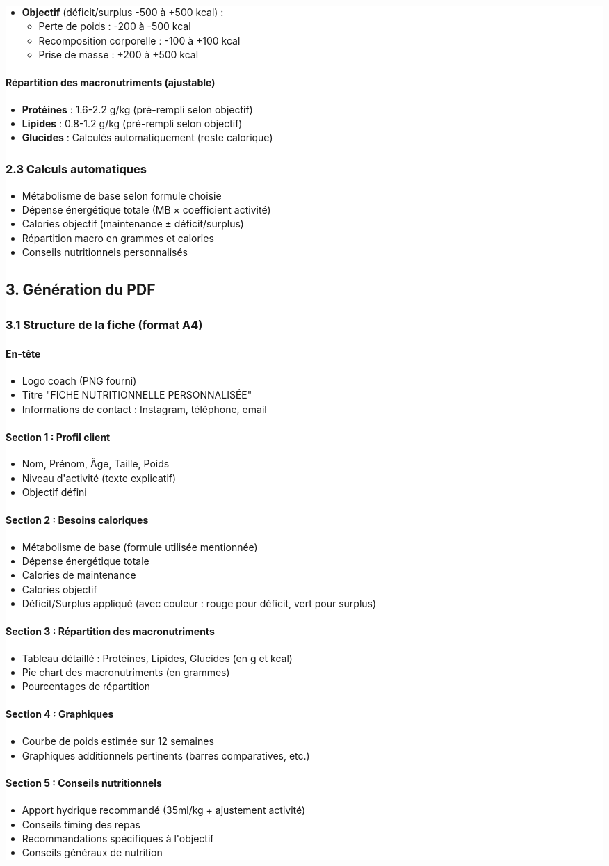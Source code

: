 - **Objectif** (déficit/surplus -500 à +500 kcal) :
  - Perte de poids : -200 à -500 kcal
  - Recomposition corporelle : -100 à +100 kcal
  - Prise de masse : +200 à +500 kcal

#### Répartition des macronutriments (ajustable)
- **Protéines** : 1.6-2.2 g/kg (pré-rempli selon objectif)
- **Lipides** : 0.8-1.2 g/kg (pré-rempli selon objectif)
- **Glucides** : Calculés automatiquement (reste calorique)

### 2.3 Calculs automatiques
- Métabolisme de base selon formule choisie
- Dépense énergétique totale (MB × coefficient activité)
- Calories objectif (maintenance ± déficit/surplus)
- Répartition macro en grammes et calories
- Conseils nutritionnels personnalisés

## 3. Génération du PDF

### 3.1 Structure de la fiche (format A4)
#### En-tête
- Logo coach (PNG fourni)
- Titre "FICHE NUTRITIONNELLE PERSONNALISÉE"
- Informations de contact : Instagram, téléphone, email

#### Section 1 : Profil client
- Nom, Prénom, Âge, Taille, Poids
- Niveau d'activité (texte explicatif)
- Objectif défini

#### Section 2 : Besoins caloriques
- Métabolisme de base (formule utilisée mentionnée)
- Dépense énergétique totale
- Calories de maintenance
- Calories objectif
- Déficit/Surplus appliqué (avec couleur : rouge pour déficit, vert pour surplus)

#### Section 3 : Répartition des macronutriments
- Tableau détaillé : Protéines, Lipides, Glucides (en g et kcal)
- Pie chart des macronutriments (en grammes)
- Pourcentages de répartition

#### Section 4 : Graphiques
- Courbe de poids estimée sur 12 semaines
- Graphiques additionnels pertinents (barres comparatives, etc.)

#### Section 5 : Conseils nutritionnels
- Apport hydrique recommandé (35ml/kg + ajustement activité)
- Conseils timing des repas
- Recommandations spécifiques à l'objectif
- Conseils généraux de nutrition
